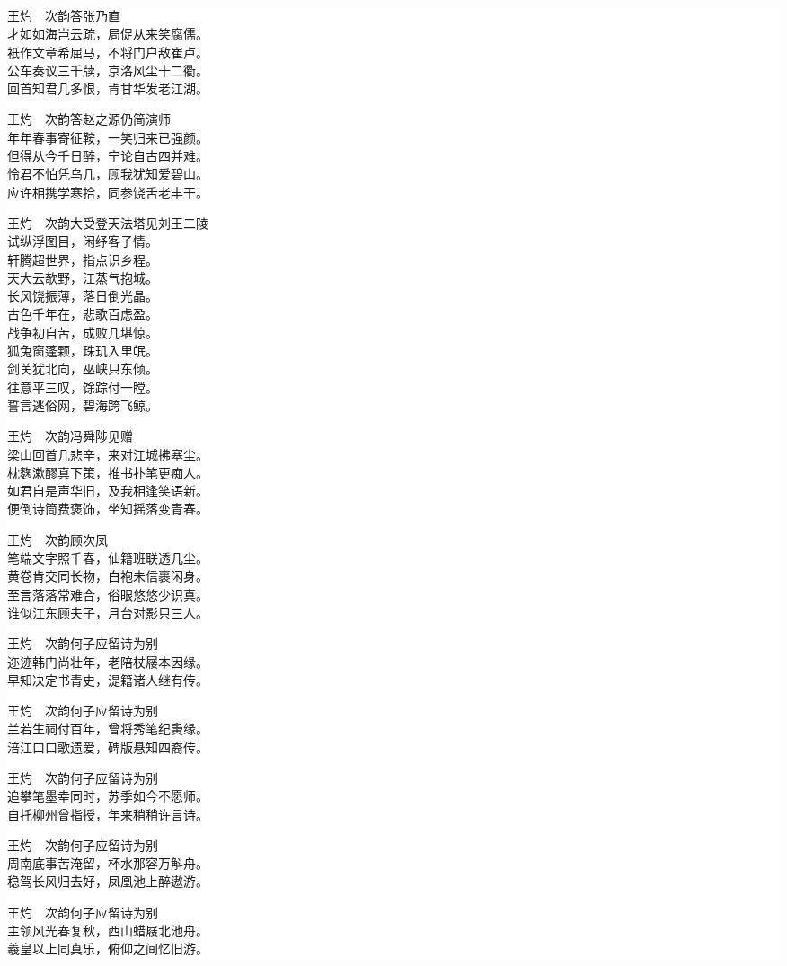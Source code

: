 王灼　次韵答张乃直  
才如如海岂云疏，局促从来笑腐儒。  
衹作文章希屈马，不将门户敌崔卢。  
公车奏议三千牍，京洛风尘十二衢。  
回首知君几多恨，肯甘华发老江湖。  

王灼　次韵答赵之源仍简演师  
年年春事寄征鞍，一笑归来已强颜。  
但得从今千日醉，宁论自古四并难。  
怜君不怕凭乌几，顾我犹知爱碧山。  
应许相携学寒拾，同参饶舌老丰干。  

王灼　次韵大受登天法塔见刘王二陵  
试纵浮图目，闲纾客子情。  
轩腾超世界，指点识乡程。  
天大云欹野，江蒸气抱城。  
长风饶振薄，落日倒光晶。  
古色千年在，悲歌百虑盈。  
战争初自苦，成败几堪惊。  
狐兔窗蓬颗，珠玑入里氓。  
剑关犹北向，巫峡只东倾。  
往意平三叹，馀踪付一瞠。  
誓言逃俗网，碧海跨飞鲸。  

王灼　次韵冯舜陟见赠  
梁山回首几悲辛，来对江城拂塞尘。  
枕麴漱醪真下策，推书扑笔更痴人。  
如君自是声华旧，及我相逢笑语新。  
便倒诗筒费褒饰，坐知摇落变青春。  

王灼　次韵顾次凤  
笔端文字照千春，仙籍班联透几尘。  
黄卷肯交同长物，白袍未信裹闲身。  
至言落落常难合，俗眼悠悠少识真。  
谁似江东顾夫子，月台对影只三人。  

王灼　次韵何子应留诗为别  
迩迹韩门尚壮年，老陪杖屦本因缘。  
早知决定书青史，湜籍诸人继有传。  

王灼　次韵何子应留诗为别  
兰若生祠付百年，曾将秀笔纪夤缘。  
涪江口口歌遗爱，碑版悬知四裔传。  

王灼　次韵何子应留诗为别  
追攀笔墨幸同时，苏季如今不愿师。  
自托柳州曾指授，年来稍稍许言诗。  

王灼　次韵何子应留诗为别  
周南底事苦淹留，杯水那容万斛舟。  
稳驾长风归去好，凤凰池上醉遨游。  

王灼　次韵何子应留诗为别  
主领风光春复秋，西山蜡屐北池舟。  
羲皇以上同真乐，俯仰之间忆旧游。  
